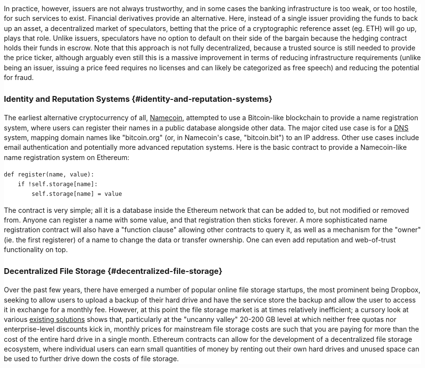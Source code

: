 In practice, however, issuers are not always trustworthy, and in some
cases the banking infrastructure is too weak, or too hostile, for such
services to exist. Financial derivatives provide an alternative. Here,
instead of a single issuer providing the funds to back up an asset, a
decentralized market of speculators, betting that the price of a
cryptographic reference asset (eg. ETH) will go up, plays that role.
Unlike issuers, speculators have no option to default on their side of
the bargain because the hedging contract holds their funds in escrow.
Note that this approach is not fully decentralized, because a trusted
source is still needed to provide the price ticker, although arguably
even still this is a massive improvement in terms of reducing
infrastructure requirements (unlike being an issuer, issuing a price
feed requires no licenses and can likely be categorized as free speech)
and reducing the potential for fraud.

### Identity and Reputation Systems {#identity-and-reputation-systems}

The earliest alternative cryptocurrency of all,
[Namecoin](http://namecoin.org/), attempted to use a Bitcoin-like
blockchain to provide a name registration system, where users can
register their names in a public database alongside other data. The
major cited use case is for a
[DNS](https://en.wikipedia.org/wiki/Domain_Name_System) system, mapping
domain names like "bitcoin.org" (or, in Namecoin's case, "bitcoin.bit")
to an IP address. Other use cases include email authentication and
potentially more advanced reputation systems. Here is the basic contract
to provide a Namecoin-like name registration system on Ethereum:

    def register(name, value):
        if !self.storage[name]:
            self.storage[name] = value

The contract is very simple; all it is a database inside the Ethereum
network that can be added to, but not modified or removed from. Anyone
can register a name with some value, and that registration then sticks
forever. A more sophisticated name registration contract will also have
a "function clause" allowing other contracts to query it, as well as a
mechanism for the "owner" (ie. the first registerer) of a name to change
the data or transfer ownership. One can even add reputation and
web-of-trust functionality on top.

### Decentralized File Storage {#decentralized-file-storage}

Over the past few years, there have emerged a number of popular online
file storage startups, the most prominent being Dropbox, seeking to
allow users to upload a backup of their hard drive and have the service
store the backup and allow the user to access it in exchange for a
monthly fee. However, at this point the file storage market is at times
relatively inefficient; a cursory look at various [existing
solutions](http://online-storage-service-review.toptenreviews.com/)
shows that, particularly at the "uncanny valley" 20-200 GB level at
which neither free quotas nor enterprise-level discounts kick in,
monthly prices for mainstream file storage costs are such that you are
paying for more than the cost of the entire hard drive in a single
month. Ethereum contracts can allow for the development of a
decentralized file storage ecosystem, where individual users can earn
small quantities of money by renting out their own hard drives and
unused space can be used to further drive down the costs of file
storage.
